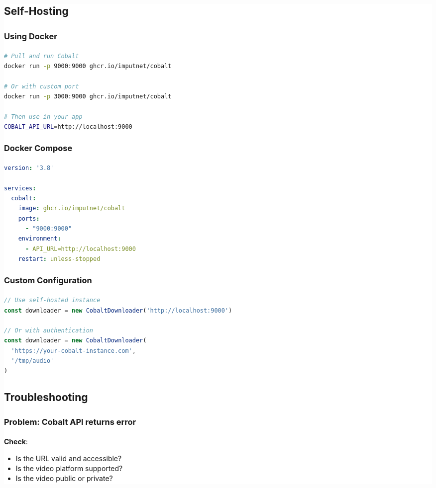 ```typescript
```

## Self-Hosting

### Using Docker

```bash
# Pull and run Cobalt
docker run -p 9000:9000 ghcr.io/imputnet/cobalt

# Or with custom port
docker run -p 3000:9000 ghcr.io/imputnet/cobalt

# Then use in your app
COBALT_API_URL=http://localhost:9000
```

### Docker Compose

```yaml
version: '3.8'

services:
  cobalt:
    image: ghcr.io/imputnet/cobalt
    ports:
      - "9000:9000"
    environment:
      - API_URL=http://localhost:9000
    restart: unless-stopped
```

### Custom Configuration

```typescript
// Use self-hosted instance
const downloader = new CobaltDownloader('http://localhost:9000')

// Or with authentication
const downloader = new CobaltDownloader(
  'https://your-cobalt-instance.com',
  '/tmp/audio'
)
```

## Troubleshooting

### Problem: Cobalt API returns error

**Check**:
- Is the URL valid and accessible?
- Is the video platform supported?
- Is the video public or private?
